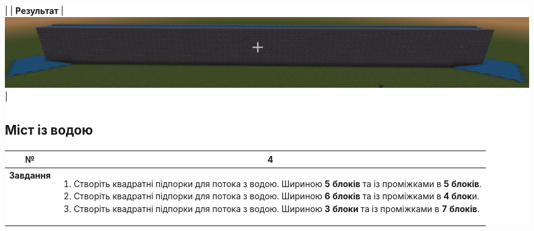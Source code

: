 |
| **Результат** | ![](<.gitbook/assets/image (1).png>)                                                                                                                                                                                                                                                                                                                                                                                                                                                                                                                                                                                        |

## Міст із водою

| **№**         | **4**                                                                                                                                                                                                                                                                                                                                                                                                                           |
| ------------- | ------------------------------------------------------------------------------------------------------------------------------------------------------------------------------------------------------------------------------------------------------------------------------------------------------------------------------------------------------------------------------------------------------------------------------- |
| **Завдання**  | <ol><li>Створіть квадратні підпорки для потока з водою. Шириною <strong>5 блоків</strong> та із проміжками в <strong>5 блоків</strong>.</li><li>Створіть квадратні підпорки для потока з водою. Шириною <strong>6 блоків</strong> та із проміжками в <strong>4 блок</strong>и.</li><li>Створіть квадратні підпорки для потока з водою. Шириною <strong>3 блоки</strong> та із проміжками в <strong>7 блоків</strong>.</li></ol> |